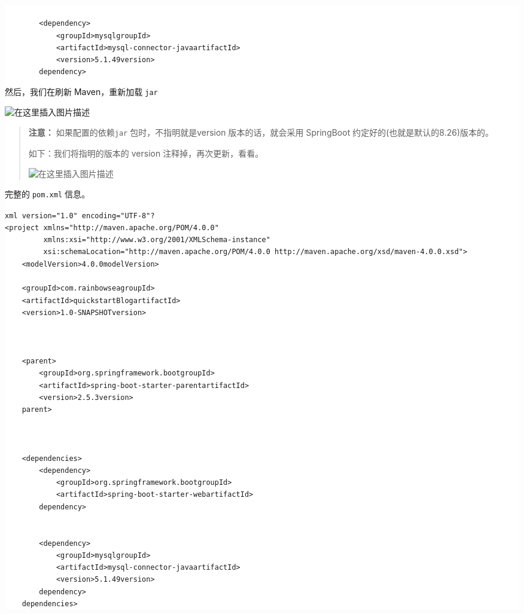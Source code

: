 

```
  
        <dependency>
            <groupId>mysqlgroupId>
            <artifactId>mysql-connector-javaartifactId>
            <version>5.1.49version> 
        dependency>

```

然后，我们在刷新 Maven，重新加载 `jar`


![在这里插入图片描述](https://img2024.cnblogs.com/blog/3084824/202408/3084824-20240829223908261-849966010.png)



> **注意：** 如果配置的依赖`jar` 包时，不指明就是version 版本的话，就会采用 SpringBoot 约定好的(也就是默认的8\.26\)版本的。
> 
> 
> 如下：我们将指明的版本的 version 注释掉，再次更新，看看。
> 
> 
> ![在这里插入图片描述](https://img2024.cnblogs.com/blog/3084824/202408/3084824-20240829223908352-653858479.png)


完整的 `pom.xml` 信息。



```
xml version="1.0" encoding="UTF-8"?
<project xmlns="http://maven.apache.org/POM/4.0.0"
         xmlns:xsi="http://www.w3.org/2001/XMLSchema-instance"
         xsi:schemaLocation="http://maven.apache.org/POM/4.0.0 http://maven.apache.org/xsd/maven-4.0.0.xsd">
    <modelVersion>4.0.0modelVersion>

    <groupId>com.rainbowseagroupId>
    <artifactId>quickstartBlogartifactId>
    <version>1.0-SNAPSHOTversion>


    
    <parent>
        <groupId>org.springframework.bootgroupId>
        <artifactId>spring-boot-starter-parentartifactId>
        <version>2.5.3version>
    parent>


    
    <dependencies>
        <dependency>
            <groupId>org.springframework.bootgroupId>
            <artifactId>spring-boot-starter-webartifactId>
        dependency>

        
        <dependency>
            <groupId>mysqlgroupId>
            <artifactId>mysql-connector-javaartifactId>
            <version>5.1.49version> 
        dependency>
    dependencies>

```